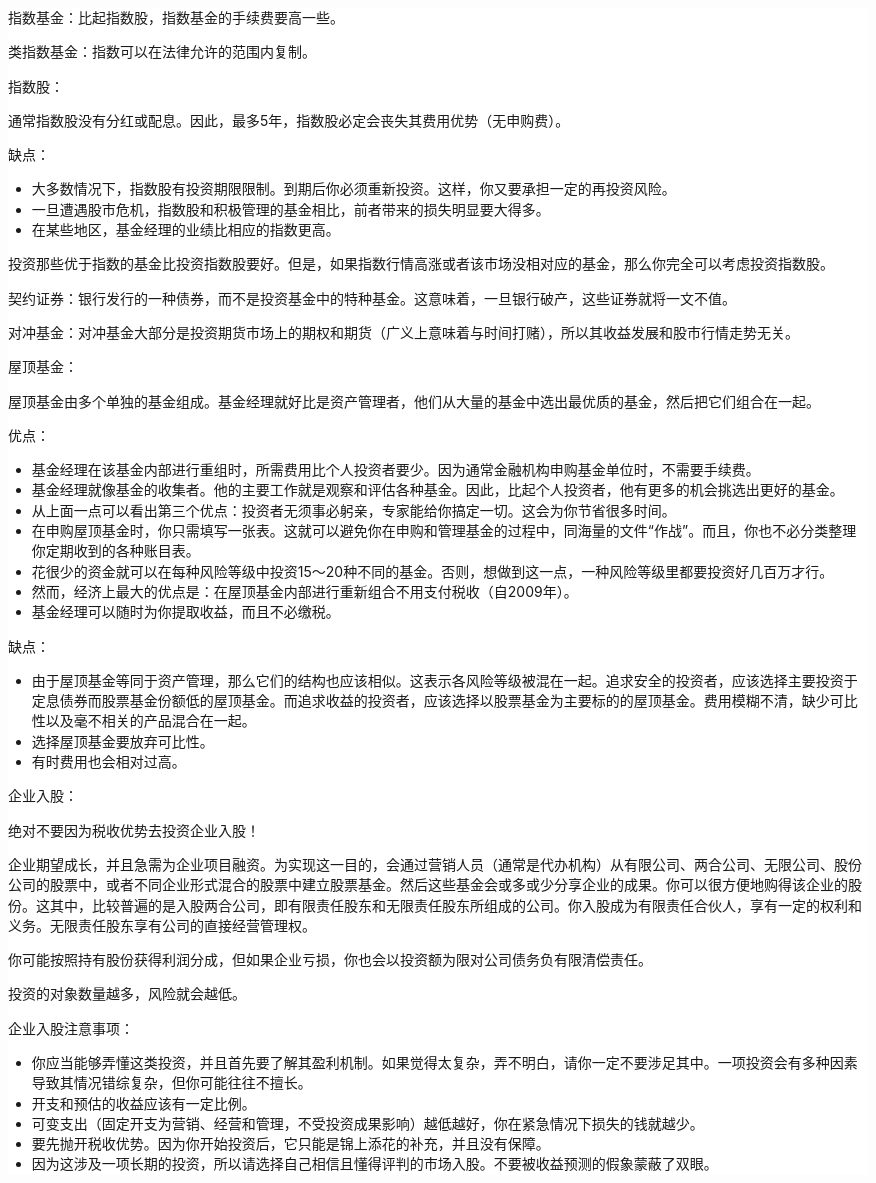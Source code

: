 指数基金：比起指数股，指数基金的手续费要高一些。

类指数基金：指数可以在法律允许的范围内复制。

指数股：

通常指数股没有分红或配息。因此，最多5年，指数股必定会丧失其费用优势（无申购费）。

缺点：

* 大多数情况下，指数股有投资期限限制。到期后你必须重新投资。这样，你又要承担一定的再投资风险。
* 一旦遭遇股市危机，指数股和积极管理的基金相比，前者带来的损失明显要大得多。
* 在某些地区，基金经理的业绩比相应的指数更高。

投资那些优于指数的基金比投资指数股要好。但是，如果指数行情高涨或者该市场没相对应的基金，那么你完全可以考虑投资指数股。

契约证券：银行发行的一种债券，而不是投资基金中的特种基金。这意味着，一旦银行破产，这些证券就将一文不值。

对冲基金：对冲基金大部分是投资期货市场上的期权和期货（广义上意味着与时间打赌），所以其收益发展和股市行情走势无关。

屋顶基金：

屋顶基金由多个单独的基金组成。基金经理就好比是资产管理者，他们从大量的基金中选出最优质的基金，然后把它们组合在一起。

优点：

* 基金经理在该基金内部进行重组时，所需费用比个人投资者要少。因为通常金融机构申购基金单位时，不需要手续费。
* 基金经理就像基金的收集者。他的主要工作就是观察和评估各种基金。因此，比起个人投资者，他有更多的机会挑选出更好的基金。
* 从上面一点可以看出第三个优点：投资者无须事必躬亲，专家能给你搞定一切。这会为你节省很多时间。
* 在申购屋顶基金时，你只需填写一张表。这就可以避免你在申购和管理基金的过程中，同海量的文件“作战”。而且，你也不必分类整理你定期收到的各种账目表。
* 花很少的资金就可以在每种风险等级中投资15～20种不同的基金。否则，想做到这一点，一种风险等级里都要投资好几百万才行。
* 然而，经济上最大的优点是：在屋顶基金内部进行重新组合不用支付税收（自2009年）。
* 基金经理可以随时为你提取收益，而且不必缴税。

缺点：

* 由于屋顶基金等同于资产管理，那么它们的结构也应该相似。这表示各风险等级被混在一起。追求安全的投资者，应该选择主要投资于定息债券而股票基金份额低的屋顶基金。而追求收益的投资者，应该选择以股票基金为主要标的的屋顶基金。费用模糊不清，缺少可比性以及毫不相关的产品混合在一起。
* 选择屋顶基金要放弃可比性。
* 有时费用也会相对过高。

企业入股：

绝对不要因为税收优势去投资企业入股！

企业期望成长，并且急需为企业项目融资。为实现这一目的，会通过营销人员（通常是代办机构）从有限公司、两合公司、无限公司、股份公司的股票中，或者不同企业形式混合的股票中建立股票基金。然后这些基金会或多或少分享企业的成果。你可以很方便地购得该企业的股份。这其中，比较普遍的是入股两合公司，即有限责任股东和无限责任股东所组成的公司。你入股成为有限责任合伙人，享有一定的权利和义务。无限责任股东享有公司的直接经营管理权。

你可能按照持有股份获得利润分成，但如果企业亏损，你也会以投资额为限对公司债务负有限清偿责任。

投资的对象数量越多，风险就会越低。

企业入股注意事项：

* 你应当能够弄懂这类投资，并且首先要了解其盈利机制。如果觉得太复杂，弄不明白，请你一定不要涉足其中。一项投资会有多种因素导致其情况错综复杂，但你可能往往不擅长。
* 开支和预估的收益应该有一定比例。
* 可变支出（固定开支为营销、经营和管理，不受投资成果影响）越低越好，你在紧急情况下损失的钱就越少。
* 要先抛开税收优势。因为你开始投资后，它只能是锦上添花的补充，并且没有保障。
* 因为这涉及一项长期的投资，所以请选择自己相信且懂得评判的市场入股。不要被收益预测的假象蒙蔽了双眼。
